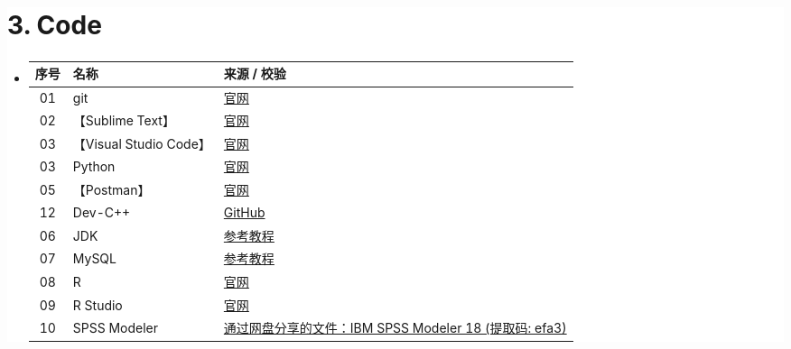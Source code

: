 # 3. Code
  
- |序号|名称|来源 / 校验|
  |:-:|:-|:-|
  |01|git|[官网](https://git-scm.com/downloads)|
  |02|【Sublime Text】|[官网](http://www.sublimetext.com/)|
  |03|【Visual Studio Code】|[官网](https://code.visualstudio.com/)|
  |03|Python|[官网](https://www.python.org/)|
  |05|【Postman】|[官网](https://www.postman.com/downloads/)|
  |12|Dev-C++|[GitHub](https://github.com/Embarcadero/Dev-Cpp/releases)|
  |06|JDK|[参考教程](https://www.runoob.com/java/java-environment-setup.html)|
  |07|MySQL|[参考教程](https://www.cnblogs.com/winton-nfs/p/11524007.html)|
  |08|R|[官网](https://cran.r-project.org/)|
  |09|R Studio|[官网](https://www.rstudio.com/products/rstudio/download/)|
  |10|SPSS Modeler|[通过网盘分享的文件：IBM SPSS Modeler 18 (提取码: efa3)](https://pan.baidu.com/s/1D8wlbnKo9n2Al86g7rlrDQ)|
